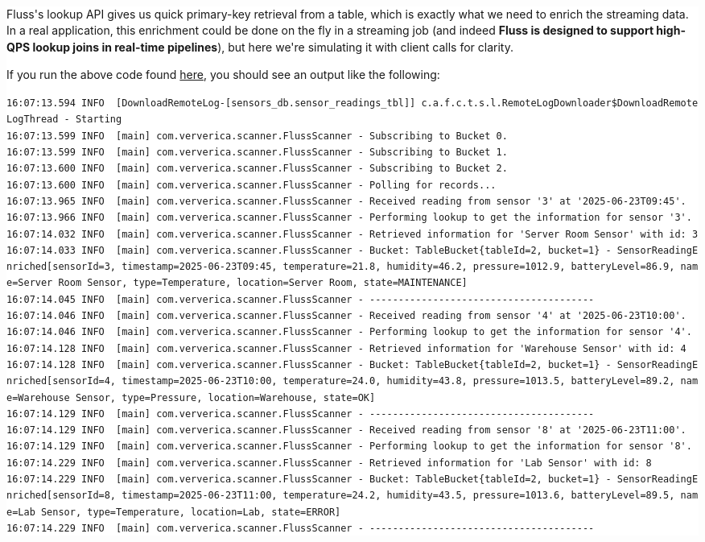 Fluss's lookup API gives us quick primary-key retrieval from a table, which is exactly what we need to enrich the streaming data. 
In a real application, this enrichment could be done on the fly in a streaming job (and indeed **Fluss is designed to support high-QPS lookup joins in real-time pipelines**), but here we're simulating it with client calls for clarity.

If you run the above code found [here](https://github.com/ververica/ververica-fluss-examples), you should see an output like the following:
```shell
16:07:13.594 INFO  [DownloadRemoteLog-[sensors_db.sensor_readings_tbl]] c.a.f.c.t.s.l.RemoteLogDownloader$DownloadRemoteLogThread - Starting
16:07:13.599 INFO  [main] com.ververica.scanner.FlussScanner - Subscribing to Bucket 0.
16:07:13.599 INFO  [main] com.ververica.scanner.FlussScanner - Subscribing to Bucket 1.
16:07:13.600 INFO  [main] com.ververica.scanner.FlussScanner - Subscribing to Bucket 2.
16:07:13.600 INFO  [main] com.ververica.scanner.FlussScanner - Polling for records...
16:07:13.965 INFO  [main] com.ververica.scanner.FlussScanner - Received reading from sensor '3' at '2025-06-23T09:45'.
16:07:13.966 INFO  [main] com.ververica.scanner.FlussScanner - Performing lookup to get the information for sensor '3'. 
16:07:14.032 INFO  [main] com.ververica.scanner.FlussScanner - Retrieved information for 'Server Room Sensor' with id: 3
16:07:14.033 INFO  [main] com.ververica.scanner.FlussScanner - Bucket: TableBucket{tableId=2, bucket=1} - SensorReadingEnriched[sensorId=3, timestamp=2025-06-23T09:45, temperature=21.8, humidity=46.2, pressure=1012.9, batteryLevel=86.9, name=Server Room Sensor, type=Temperature, location=Server Room, state=MAINTENANCE]
16:07:14.045 INFO  [main] com.ververica.scanner.FlussScanner - ---------------------------------------
16:07:14.046 INFO  [main] com.ververica.scanner.FlussScanner - Received reading from sensor '4' at '2025-06-23T10:00'.
16:07:14.046 INFO  [main] com.ververica.scanner.FlussScanner - Performing lookup to get the information for sensor '4'. 
16:07:14.128 INFO  [main] com.ververica.scanner.FlussScanner - Retrieved information for 'Warehouse Sensor' with id: 4
16:07:14.128 INFO  [main] com.ververica.scanner.FlussScanner - Bucket: TableBucket{tableId=2, bucket=1} - SensorReadingEnriched[sensorId=4, timestamp=2025-06-23T10:00, temperature=24.0, humidity=43.8, pressure=1013.5, batteryLevel=89.2, name=Warehouse Sensor, type=Pressure, location=Warehouse, state=OK]
16:07:14.129 INFO  [main] com.ververica.scanner.FlussScanner - ---------------------------------------
16:07:14.129 INFO  [main] com.ververica.scanner.FlussScanner - Received reading from sensor '8' at '2025-06-23T11:00'.
16:07:14.129 INFO  [main] com.ververica.scanner.FlussScanner - Performing lookup to get the information for sensor '8'. 
16:07:14.229 INFO  [main] com.ververica.scanner.FlussScanner - Retrieved information for 'Lab Sensor' with id: 8
16:07:14.229 INFO  [main] com.ververica.scanner.FlussScanner - Bucket: TableBucket{tableId=2, bucket=1} - SensorReadingEnriched[sensorId=8, timestamp=2025-06-23T11:00, temperature=24.2, humidity=43.5, pressure=1013.6, batteryLevel=89.5, name=Lab Sensor, type=Temperature, location=Lab, state=ERROR]
16:07:14.229 INFO  [main] com.ververica.scanner.FlussScanner - ---------------------------------------
```
